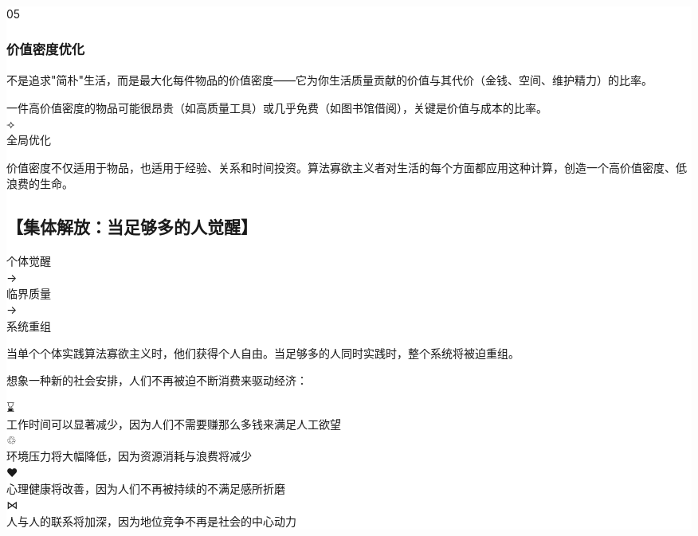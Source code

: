   <div class="practice-item">
    <div class="practice-number">05</div>
    <div class="practice-content">
      <h3 class="practice-title">价值密度优化</h3>
      <p>不是追求"简朴"生活，而是最大化每件物品的价值密度——它为你生活质量贡献的价值与其代价（金钱、空间、维护精力）的比率。</p>
      <div class="practice-insight">一件高价值密度的物品可能很昂贵（如高质量工具）或几乎免费（如图书馆借阅），关键是价值与成本的比率。</div>
    </div>
  </div>
</div>

<div class="insight-box wider">
  <div class="insight-header">
    <div class="insight-icon">⟢</div>
    <div class="insight-title">全局优化</div>
  </div>
  <div class="insight-content">
    <p>价值密度不仅适用于物品，也适用于经验、关系和时间投资。算法寡欲主义者对生活的每个方面都应用这种计算，创造一个高价值密度、低浪费的生命。</p>
  </div>
</div>

## 【集体解放：当足够多的人觉醒】

<div class="collective-awakening">
  <div class="awakening-model">
    <div class="model-node individual">个体觉醒</div>
    <div class="model-arrow">→</div>
    <div class="model-node critical">临界质量</div>
    <div class="model-arrow">→</div>
    <div class="model-node systemic">系统重组</div>
  </div>
</div>

当单个个体实践算法寡欲主义时，他们获得个人自由。当足够多的人同时实践时，整个系统将被迫重组。

想象一种新的社会安排，人们不再被迫不断消费来驱动经济：

<div class="future-vision">
  <div class="vision-item">
    <div class="vision-icon">⌛</div>
    <div class="vision-content">工作时间可以显著减少，因为人们不需要赚那么多钱来满足人工欲望</div>
  </div>
  
  <div class="vision-item">
    <div class="vision-icon">♲</div>
    <div class="vision-content">环境压力将大幅降低，因为资源消耗与浪费将减少</div>
  </div>
  
  <div class="vision-item">
    <div class="vision-icon">♥</div>
    <div class="vision-content">心理健康将改善，因为人们不再被持续的不满足感所折磨</div>
  </div>
  
  <div class="vision-item">
    <div class="vision-icon">⋈</div>
    <div class="vision-content">人与人的联系将加深，因为地位竞争不再是社会的中心动力</div>
  </div>
</div>
